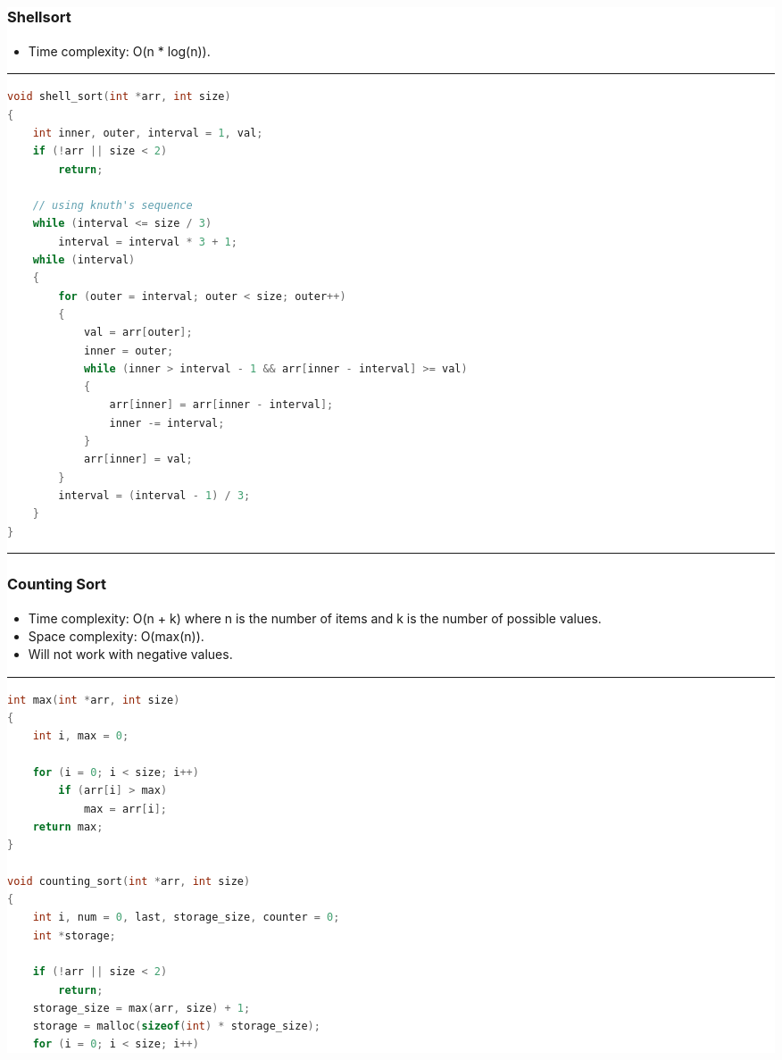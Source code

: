 
### Shellsort

- Time complexity: O(n \* log(n)).

---

```c
void shell_sort(int *arr, int size)
{
	int inner, outer, interval = 1, val;
	if (!arr || size < 2)
		return;

    // using knuth's sequence
	while (interval <= size / 3)
		interval = interval * 3 + 1;
	while (interval)
	{
		for (outer = interval; outer < size; outer++)
		{
			val = arr[outer];
			inner = outer;
			while (inner > interval - 1 && arr[inner - interval] >= val)
			{
				arr[inner] = arr[inner - interval];
				inner -= interval;
			}
			arr[inner] = val;
		}
		interval = (interval - 1) / 3;
	}
}
```

---

### Counting Sort

- Time complexity: O(n + k) where n is the number of items and k is the number of possible values.
- Space complexity: O(max(n)).
- Will not work with negative values.


---

```c
int max(int *arr, int size)
{
    int i, max = 0;

	for (i = 0; i < size; i++)
		if (arr[i] > max)
			max = arr[i];
	return max;
}

void counting_sort(int *arr, int size)
{
	int i, num = 0, last, storage_size, counter = 0;
	int *storage;

	if (!arr || size < 2)
		return;
	storage_size = max(arr, size) + 1;
	storage = malloc(sizeof(int) * storage_size);
	for (i = 0; i < size; i++)
```